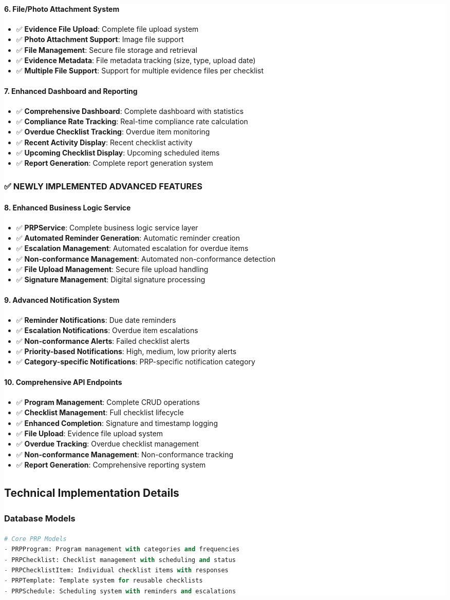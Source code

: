#### 6. **File/Photo Attachment System**
- ✅ **Evidence File Upload**: Complete file upload system
- ✅ **Photo Attachment Support**: Image file support
- ✅ **File Management**: Secure file storage and retrieval
- ✅ **Evidence Metadata**: File metadata tracking (size, type, upload date)
- ✅ **Multiple File Support**: Support for multiple evidence files per checklist

#### 7. **Enhanced Dashboard and Reporting**
- ✅ **Comprehensive Dashboard**: Complete dashboard with statistics
- ✅ **Compliance Rate Tracking**: Real-time compliance rate calculation
- ✅ **Overdue Checklist Tracking**: Overdue item monitoring
- ✅ **Recent Activity Display**: Recent checklist activity
- ✅ **Upcoming Checklist Display**: Upcoming scheduled items
- ✅ **Report Generation**: Complete report generation system

### ✅ **NEWLY IMPLEMENTED ADVANCED FEATURES**

#### 8. **Enhanced Business Logic Service**
- ✅ **PRPService**: Complete business logic service layer
- ✅ **Automated Reminder Generation**: Automatic reminder creation
- ✅ **Escalation Management**: Automated escalation for overdue items
- ✅ **Non-conformance Management**: Automated non-conformance detection
- ✅ **File Upload Management**: Secure file upload handling
- ✅ **Signature Management**: Digital signature processing

#### 9. **Advanced Notification System**
- ✅ **Reminder Notifications**: Due date reminders
- ✅ **Escalation Notifications**: Overdue item escalations
- ✅ **Non-conformance Alerts**: Failed checklist alerts
- ✅ **Priority-based Notifications**: High, medium, low priority alerts
- ✅ **Category-specific Notifications**: PRP-specific notification category

#### 10. **Comprehensive API Endpoints**
- ✅ **Program Management**: Complete CRUD operations
- ✅ **Checklist Management**: Full checklist lifecycle
- ✅ **Enhanced Completion**: Signature and timestamp logging
- ✅ **File Upload**: Evidence file upload system
- ✅ **Overdue Tracking**: Overdue checklist management
- ✅ **Non-conformance Management**: Non-conformance tracking
- ✅ **Report Generation**: Comprehensive reporting system

## Technical Implementation Details

### Database Models
```python
# Core PRP Models
- PRPProgram: Program management with categories and frequencies
- PRPChecklist: Checklist management with scheduling and status
- PRPChecklistItem: Individual checklist items with responses
- PRPTemplate: Template system for reusable checklists
- PRPSchedule: Scheduling system with reminders and escalations
```

